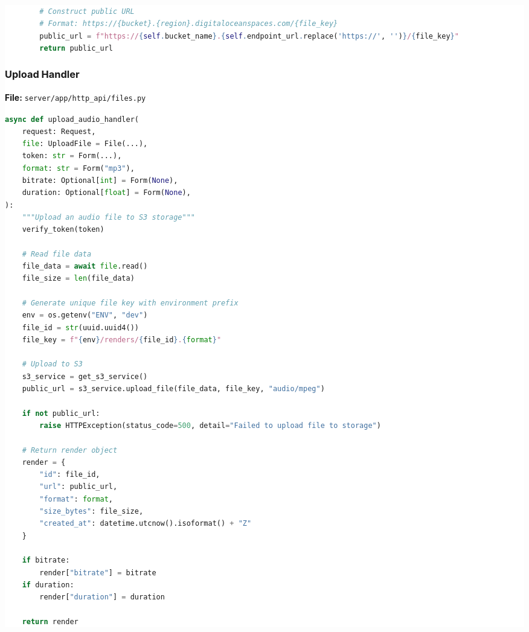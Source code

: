 ```python
        # Construct public URL
        # Format: https://{bucket}.{region}.digitaloceanspaces.com/{file_key}
        public_url = f"https://{self.bucket_name}.{self.endpoint_url.replace('https://', '')}/{file_key}"
        return public_url
```

### Upload Handler

**File:** `server/app/http_api/files.py`

```python
async def upload_audio_handler(
    request: Request,
    file: UploadFile = File(...),
    token: str = Form(...),
    format: str = Form("mp3"),
    bitrate: Optional[int] = Form(None),
    duration: Optional[float] = Form(None),
):
    """Upload an audio file to S3 storage"""
    verify_token(token)
    
    # Read file data
    file_data = await file.read()
    file_size = len(file_data)
    
    # Generate unique file key with environment prefix
    env = os.getenv("ENV", "dev")
    file_id = str(uuid.uuid4())
    file_key = f"{env}/renders/{file_id}.{format}"
    
    # Upload to S3
    s3_service = get_s3_service()
    public_url = s3_service.upload_file(file_data, file_key, "audio/mpeg")
    
    if not public_url:
        raise HTTPException(status_code=500, detail="Failed to upload file to storage")
    
    # Return render object
    render = {
        "id": file_id,
        "url": public_url,
        "format": format,
        "size_bytes": file_size,
        "created_at": datetime.utcnow().isoformat() + "Z"
    }
    
    if bitrate:
        render["bitrate"] = bitrate
    if duration:
        render["duration"] = duration
    
    return render
```
